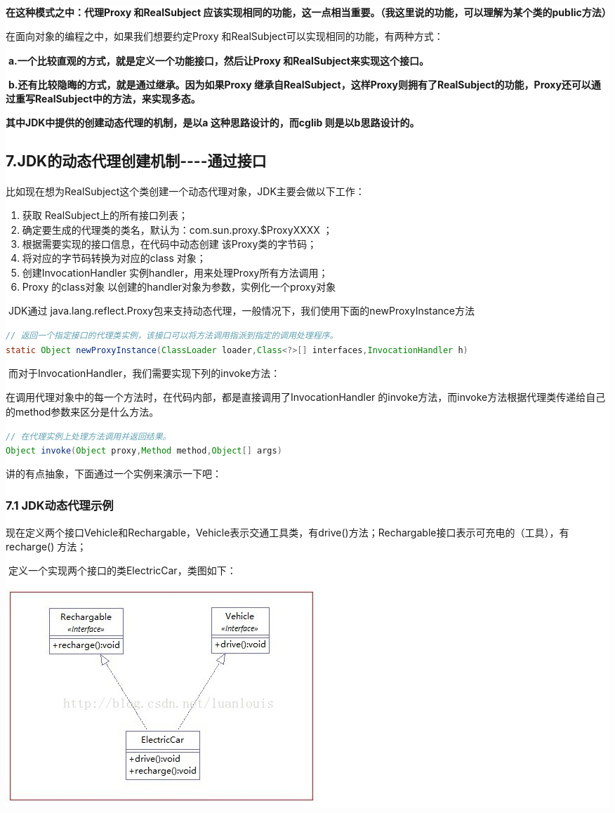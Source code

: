 **在这种模式之中：代理Proxy 和RealSubject 应该实现相同的功能，这一点相当重要。（我这里说的功能，可以理解为某个类的public方法）**

在面向对象的编程之中，如果我们想要约定Proxy 和RealSubject可以实现相同的功能，有两种方式：

​	**a.一个比较直观的方式，就是定义一个功能接口，然后让Proxy 和RealSubject来实现这个接口。**

​	**b.还有比较隐晦的方式，就是通过继承。因为如果Proxy 继承自RealSubject，这样Proxy则拥有了RealSubject的功能，Proxy还可以通过重写RealSubject中的方法，来实现多态。**

**其中JDK中提供的创建动态代理的机制，是以a 这种思路设计的，而cglib 则是以b思路设计的。**

## 7.**JDK的动态代理创建机制**----通过接口

​	比如现在想为RealSubject这个类创建一个动态代理对象，JDK主要会做以下工作：

1. 获取 RealSubject上的所有接口列表；
2. 确定要生成的代理类的类名，默认为：com.sun.proxy.$ProxyXXXX ；
3. 根据需要实现的接口信息，在代码中动态创建 该Proxy类的字节码；
4. 将对应的字节码转换为对应的class 对象；
5. 创建InvocationHandler 实例handler，用来处理Proxy所有方法调用；
6. Proxy 的class对象 以创建的handler对象为参数，实例化一个proxy对象

​       JDK通过 java.lang.reflect.Proxy包来支持动态代理，一般情况下，我们使用下面的newProxyInstance方法

```java
// 返回一个指定接口的代理类实例，该接口可以将方法调用指派到指定的调用处理程序。
static Object newProxyInstance(ClassLoader loader,Class<?>[] interfaces,InvocationHandler h)
```

​	而对于InvocationHandler，我们需要实现下列的invoke方法：

​	在调用代理对象中的每一个方法时，在代码内部，都是直接调用了InvocationHandler 的invoke方法，而invoke方法根据代理类传递给自己的method参数来区分是什么方法。

```java
// 在代理实例上处理方法调用并返回结果。
Object invoke(Object proxy,Method method,Object[] args)
```

讲的有点抽象，下面通过一个实例来演示一下吧：

### 7.1 JDK动态代理示例

​	现在定义两个接口Vehicle和Rechargable，Vehicle表示交通工具类，有drive()方法；Rechargable接口表示可充电的（工具），有recharge() 方法；

​    	定义一个实现两个接口的类ElectricCar，类图如下：

<img width="" height="" src="Java动态代理/11.jpeg" />
